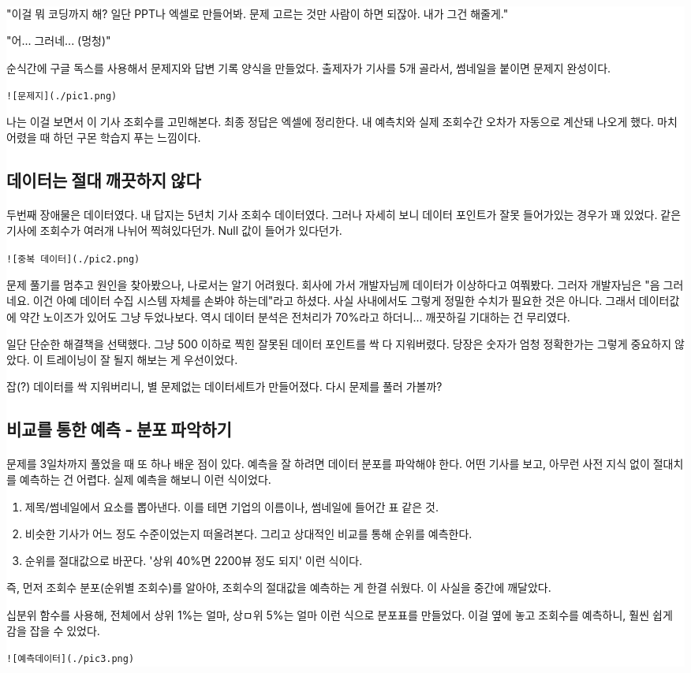 "이걸 뭐 코딩까지 해? 일단 PPT나 엑셀로 만들어봐. 문제 고르는 것만 사람이 하면 되잖아. 내가 그건 해줄게."

"어... 그러네... (멍청)"

순식간에 구글 독스를 사용해서 문제지와 답변 기록 양식을 만들었다. 출제자가 기사를 5개 골라서, 썸네일을 붙이면 문제지 완성이다. 



```
![문제지](./pic1.png)
```





나는 이걸 보면서 이 기사 조회수를 고민해본다. 최종 정답은 엑셀에 정리한다. 내 예측치와 실제 조회수간 오차가 자동으로 계산돼 나오게 했다. 마치 어렸을 때 하던 구몬 학습지 푸는 느낌이다.



## 데이터는 절대 깨끗하지 않다

두번째 장애물은 데이터였다. 내 답지는 5년치 기사 조회수 데이터였다. 그러나 자세히 보니 데이터 포인트가 잘못 들어가있는 경우가 꽤 있었다. 같은 기사에 조회수가 여러개 나뉘어 찍혀있다던가. Null 값이 들어가 있다던가.



```
![중복 데이터](./pic2.png)
```



문제 풀기를 멈추고 원인을 찾아봤으나, 나로서는 알기 어려웠다. 회사에 가서 개발자님께 데이터가 이상하다고 여쭤봤다. 그러자 개발자님은 "음 그러네요. 이건 아예 데이터 수집 시스템 자체를 손봐야 하는데"라고 하셨다. 사실 사내에서도 그렇게 정밀한 수치가 필요한 것은 아니다. 그래서 데이터값에 약간 노이즈가 있어도 그냥 두었나보다. 역시 데이터 분석은 전처리가 70%라고 하더니... 깨끗하길 기대하는 건 무리였다.

일단 단순한 해결책을 선택했다. 그냥 500 이하로 찍힌 잘못된 데이터 포인트를 싹 다 지워버렸다. 당장은 숫자가 엄청 정확한가는 그렇게 중요하지 않았다. 이 트레이닝이 잘 될지 해보는 게 우선이었다. 

잡(?) 데이터를 싹 지워버리니, 별 문제없는 데이터세트가 만들어졌다. 다시 문제를 풀러 가볼까?



## 비교를 통한 예측 - 분포 파악하기

문제를 3일차까지 풀었을 때 또 하나 배운 점이 있다. 예측을 잘 하려면 데이터 분포를 파악해야 한다. 어떤 기사를 보고, 아무런 사전 지식 없이 절대치를 예측하는 건 어렵다. 실제 예측을 해보니 이런 식이었다. 

1) 제목/썸네일에서 요소를 뽑아낸다. 이를 테면 기업의 이름이나, 썸네일에 들어간 표 같은 것. 

2) 비슷한 기사가 어느 정도 수준이었는지 떠올려본다. 그리고 상대적인 비교를 통해 순위를 예측한다.

3) 순위를 절대값으로 바꾼다. '상위 40%면 2200뷰 정도 되지' 이런 식이다. 

즉, 먼저 조회수 분포(순위별 조회수)를 알아야, 조회수의 절대값을 예측하는 게 한결 쉬웠다. 이 사실을 중간에 깨달았다. 

십분위 함수를 사용해, 전체에서 상위 1%는 얼마, 상ㅁ위 5%는 얼마 이런 식으로 분포표를 만들었다. 이걸 옆에 놓고 조회수를 예측하니, 훨씬 쉽게 감을 잡을 수 있었다. 



```
![예측데이터](./pic3.png)
```
